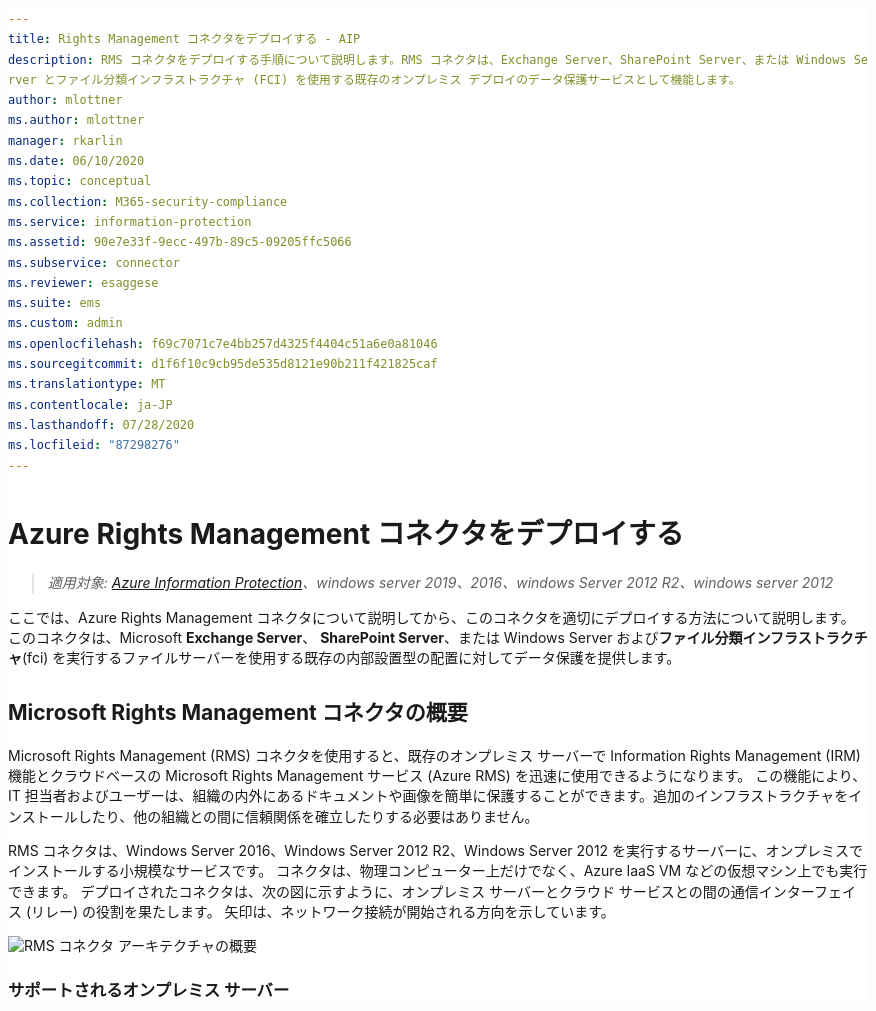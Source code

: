 ```yaml
---
title: Rights Management コネクタをデプロイする - AIP
description: RMS コネクタをデプロイする手順について説明します。RMS コネクタは、Exchange Server、SharePoint Server、または Windows Server とファイル分類インフラストラクチャ (FCI) を使用する既存のオンプレミス デプロイのデータ保護サービスとして機能します。
author: mlottner
ms.author: mlottner
manager: rkarlin
ms.date: 06/10/2020
ms.topic: conceptual
ms.collection: M365-security-compliance
ms.service: information-protection
ms.assetid: 90e7e33f-9ecc-497b-89c5-09205ffc5066
ms.subservice: connector
ms.reviewer: esaggese
ms.suite: ems
ms.custom: admin
ms.openlocfilehash: f69c7071c7e4bb257d4325f4404c51a6e0a81046
ms.sourcegitcommit: d1f6f10c9cb95de535d8121e90b211f421825caf
ms.translationtype: MT
ms.contentlocale: ja-JP
ms.lasthandoff: 07/28/2020
ms.locfileid: "87298276"
---
```

# <a name="deploying-the-azure-rights-management-connector"></a>Azure Rights Management コネクタをデプロイする

>*適用対象: [Azure Information Protection](https://azure.microsoft.com/pricing/details/information-protection)、windows server 2019、2016、windows Server 2012 R2、windows server 2012*

ここでは、Azure Rights Management コネクタについて説明してから、このコネクタを適切にデプロイする方法について説明します。 このコネクタは、Microsoft **Exchange Server**、 **SharePoint Server**、または Windows Server および**ファイル分類インフラストラクチャ**(fci) を実行するファイルサーバーを使用する既存の内部設置型の配置に対してデータ保護を提供します。


## <a name="overview-of-the-microsoft-rights-management-connector"></a>Microsoft Rights Management コネクタの概要
Microsoft Rights Management (RMS) コネクタを使用すると、既存のオンプレミス サーバーで Information Rights Management (IRM) 機能とクラウドベースの Microsoft Rights Management サービス (Azure RMS) を迅速に使用できるようになります。 この機能により、IT 担当者およびユーザーは、組織の内外にあるドキュメントや画像を簡単に保護することができます。追加のインフラストラクチャをインストールしたり、他の組織との間に信頼関係を確立したりする必要はありません。 

RMS コネクタは、Windows Server 2016、Windows Server 2012 R2、Windows Server 2012 を実行するサーバーに、オンプレミスでインストールする小規模なサービスです。 コネクタは、物理コンピューター上だけでなく、Azure IaaS VM などの仮想マシン上でも実行できます。 デプロイされたコネクタは、次の図に示すように、オンプレミス サーバーとクラウド サービスとの間の通信インターフェイス (リレー) の役割を果たします。 矢印は、ネットワーク接続が開始される方向を示しています。

![RMS コネクタ アーキテクチャの概要](./media/RMS_connector.png)


### <a name="on-premises-servers-supported"></a>サポートされるオンプレミス サーバー

